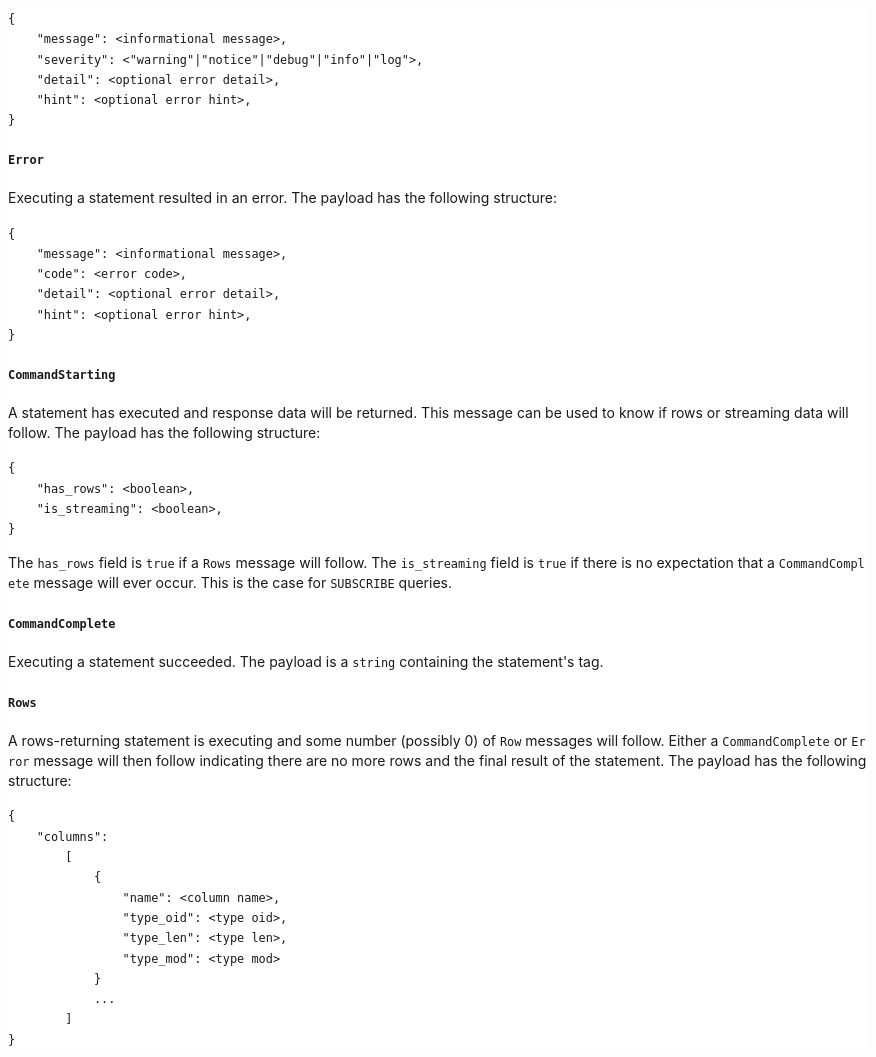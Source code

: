 ```
{
    "message": <informational message>,
    "severity": <"warning"|"notice"|"debug"|"info"|"log">,
    "detail": <optional error detail>,
    "hint": <optional error hint>,
}
```

#### `Error`

Executing a statement resulted in an error.
The payload has the following structure:

```
{
    "message": <informational message>,
    "code": <error code>,
    "detail": <optional error detail>,
    "hint": <optional error hint>,
}
```

#### `CommandStarting`

A statement has executed and response data will be returned.
This message can be used to know if rows or streaming data will follow.
The payload has the following structure:

```
{
    "has_rows": <boolean>,
    "is_streaming": <boolean>,
}
```

The `has_rows` field is `true` if a `Rows` message will follow.
The `is_streaming` field is `true` if there is no expectation that a `CommandComplete` message will ever occur.
This is the case for `SUBSCRIBE` queries.

#### `CommandComplete`

Executing a statement succeeded.
The payload is a `string` containing the statement's tag.

#### `Rows`

A rows-returning statement is executing and some number (possibly 0) of `Row` messages will follow.
Either a `CommandComplete` or `Error` message will then follow indicating there are no more rows and the final result of the statement.
The payload has the following structure:

```
{
    "columns":
        [
            {
                "name": <column name>,
                "type_oid": <type oid>,
                "type_len": <type len>,
                "type_mod": <type mod>
            }
            ...
        ]
}
```

